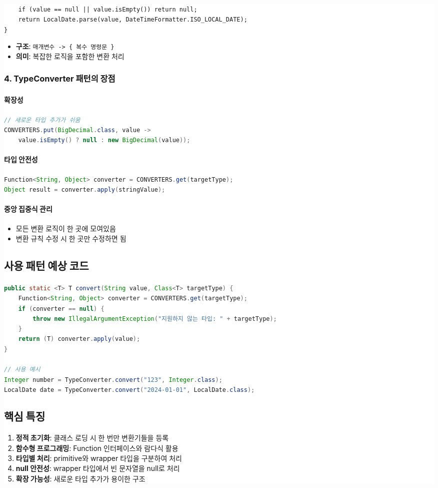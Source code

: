 ```
    if (value == null || value.isEmpty()) return null;
    return LocalDate.parse(value, DateTimeFormatter.ISO_LOCAL_DATE);
}
```
- **구조**: `매개변수 -> { 복수 명령문 }`
- **의미**: 복잡한 로직을 포함한 변환 처리

### 4. TypeConverter 패턴의 장점

#### 확장성
```java
// 새로운 타입 추가가 쉬움
CONVERTERS.put(BigDecimal.class, value -> 
    value.isEmpty() ? null : new BigDecimal(value));
```

#### 타입 안전성
```java
Function<String, Object> converter = CONVERTERS.get(targetType);
Object result = converter.apply(stringValue);
```

#### 중앙 집중식 관리
- 모든 변환 로직이 한 곳에 모여있음
- 변환 규칙 수정 시 한 곳만 수정하면 됨

## 사용 패턴 예상 코드
```java
public static <T> T convert(String value, Class<T> targetType) {
    Function<String, Object> converter = CONVERTERS.get(targetType);
    if (converter == null) {
        throw new IllegalArgumentException("지원하지 않는 타입: " + targetType);
    }
    return (T) converter.apply(value);
}

// 사용 예시
Integer number = TypeConverter.convert("123", Integer.class);
LocalDate date = TypeConverter.convert("2024-01-01", LocalDate.class);
```

## 핵심 특징

1. **정적 초기화**: 클래스 로딩 시 한 번만 변환기들을 등록
2. **함수형 프로그래밍**: Function 인터페이스와 람다식 활용
3. **타입별 처리**: primitive와 wrapper 타입을 구분하여 처리
4. **null 안전성**: wrapper 타입에서 빈 문자열을 null로 처리
5. **확장 가능성**: 새로운 타입 추가가 용이한 구조